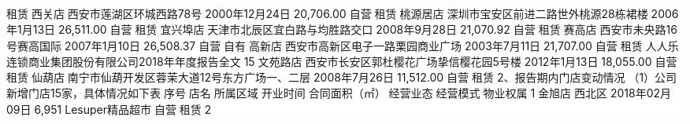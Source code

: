 租赁
西关店
西安市莲湖区环城西路78号
2000年12月24日
20,706.00
自营
租赁
桃源居店
深圳市宝安区前进二路世外桃源28栋裙楼
2006年1月13日
26,511.00
自营
租赁
宜兴埠店
天津市北辰区宜白路与均胜路交口
2008年9月28日
21,070.92
自营
租赁
赛高店
西安市未央路16号赛高国际
2007年1月10日
26,508.37
自营
自有
高新店
西安市高新区电子一路栗园商业广场
2003年7月11日
21,707.00
自营
租赁
人人乐连锁商业集团股份有限公司2018年年度报告全文
15
文苑路店
西安市长安区郭杜樱花广场挚信樱花园5号楼
2012年1月13日
18,055.00
自营
租赁
仙葫店
南宁市仙葫开发区蓉茉大道12号东方广场一、二层
2008年7月26日
11,512.00
自营
租赁
2、报告期内门店变动情况
（1）公司新增门店15家，具体情况如下表
序号
店名
所属区域
开业时间
合同面积（㎡）
经营业态
经营模式
物业权属
1
金旭店
西北区
2018年02月09日
6,951
Lesuper精品超市
自营
租赁
2
